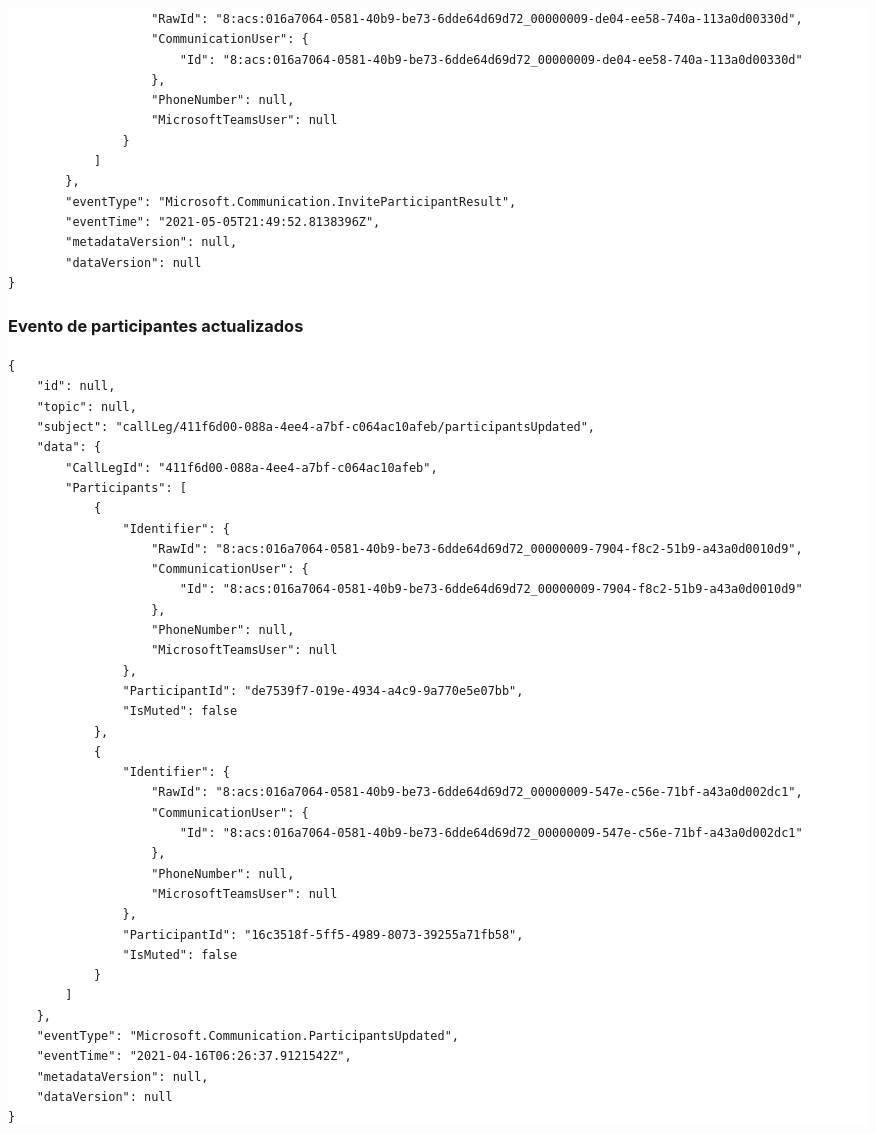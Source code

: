 ```
                    "RawId": "8:acs:016a7064-0581-40b9-be73-6dde64d69d72_00000009-de04-ee58-740a-113a0d00330d",
                    "CommunicationUser": {
                        "Id": "8:acs:016a7064-0581-40b9-be73-6dde64d69d72_00000009-de04-ee58-740a-113a0d00330d"
                    },
                    "PhoneNumber": null,
                    "MicrosoftTeamsUser": null
                }
            ]
        },
        "eventType": "Microsoft.Communication.InviteParticipantResult",
        "eventTime": "2021-05-05T21:49:52.8138396Z",
        "metadataVersion": null,
        "dataVersion": null
}
```

### <a name="participants-updated-event"></a>Evento de participantes actualizados
```
{
    "id": null,
    "topic": null,
    "subject": "callLeg/411f6d00-088a-4ee4-a7bf-c064ac10afeb/participantsUpdated",
    "data": {
        "CallLegId": "411f6d00-088a-4ee4-a7bf-c064ac10afeb",
        "Participants": [
            {
                "Identifier": {
                    "RawId": "8:acs:016a7064-0581-40b9-be73-6dde64d69d72_00000009-7904-f8c2-51b9-a43a0d0010d9",
                    "CommunicationUser": {
                        "Id": "8:acs:016a7064-0581-40b9-be73-6dde64d69d72_00000009-7904-f8c2-51b9-a43a0d0010d9"
                    },
                    "PhoneNumber": null,
                    "MicrosoftTeamsUser": null
                },
                "ParticipantId": "de7539f7-019e-4934-a4c9-9a770e5e07bb",
                "IsMuted": false
            },
            {
                "Identifier": {
                    "RawId": "8:acs:016a7064-0581-40b9-be73-6dde64d69d72_00000009-547e-c56e-71bf-a43a0d002dc1",
                    "CommunicationUser": {
                        "Id": "8:acs:016a7064-0581-40b9-be73-6dde64d69d72_00000009-547e-c56e-71bf-a43a0d002dc1"
                    },
                    "PhoneNumber": null,
                    "MicrosoftTeamsUser": null
                },
                "ParticipantId": "16c3518f-5ff5-4989-8073-39255a71fb58",
                "IsMuted": false
            }
        ]
    },
    "eventType": "Microsoft.Communication.ParticipantsUpdated",
    "eventTime": "2021-04-16T06:26:37.9121542Z",
    "metadataVersion": null,
    "dataVersion": null
}
```